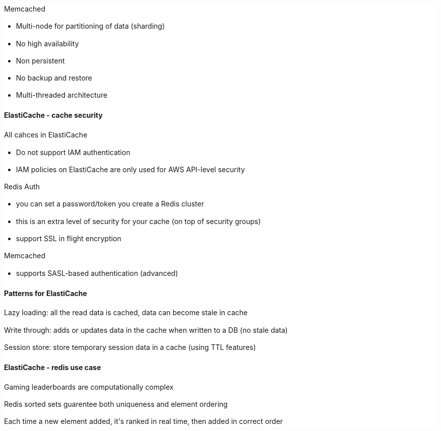 Memcached

- Multi-node for partitioning of data (sharding)

- No high availability

- Non persistent

- No backup and restore

- Multi-threaded architecture

#### ElastiCache - cache security

All cahces in ElastiCache

- Do not support IAM authentication

- IAM policies on ElastiCache are only used for AWS API-level security

Redis Auth

- you can set a password/token you create a Redis cluster

- this is an extra level of security for your cache (on top of security groups)

- support SSL in flight encryption

Memcached

- supports SASL-based authentication (advanced)

#### Patterns for ElastiCache

Lazy loading: all the read data is cached, data can become stale in cache

Write through: adds or updates data in the cache when written to a DB (no stale data)

Session store: store temporary session data in a cache (using TTL features)

#### ElastiCache - redis use case

Gaming leaderboards are computationally complex

Redis sorted sets guarentee both uniqueness and element ordering

Each time a new element added, it's ranked in real time, then added in correct order


